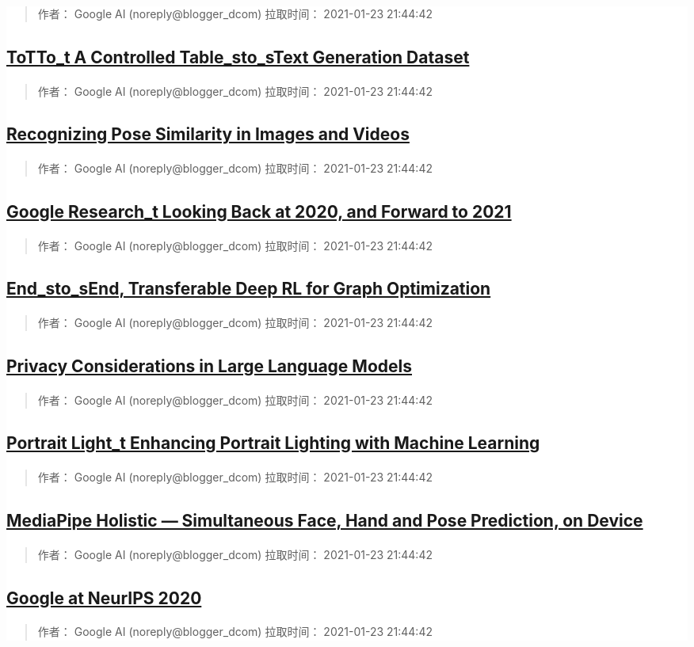 > 作者： Google AI (noreply@blogger_dcom)  拉取时间： 2021-01-23 21:44:42

## [ToTTo_t A Controlled Table_sto_sText Generation Dataset](http://feedproxy.google.com/~r/blogspot/gJZg/~3/jeMkmAfQxOk/totto-controlled-table-to-text.html)

> 作者： Google AI (noreply@blogger_dcom)  拉取时间： 2021-01-23 21:44:42

## [Recognizing Pose Similarity in Images and Videos](http://feedproxy.google.com/~r/blogspot/gJZg/~3/3l_KQibU2Bw/recognizing-pose-similarity-in-images.html)

> 作者： Google AI (noreply@blogger_dcom)  拉取时间： 2021-01-23 21:44:42

## [Google Research_t Looking Back at 2020, and Forward to 2021](http://feedproxy.google.com/~r/blogspot/gJZg/~3/80Gya-tEqYI/google-research-looking-back-at-2020.html)

> 作者： Google AI (noreply@blogger_dcom)  拉取时间： 2021-01-23 21:44:42

## [End_sto_sEnd, Transferable Deep RL for Graph Optimization](http://feedproxy.google.com/~r/blogspot/gJZg/~3/8ybod796iE0/end-to-end-transferable-deep-rl-for.html)

> 作者： Google AI (noreply@blogger_dcom)  拉取时间： 2021-01-23 21:44:42

## [Privacy Considerations in Large Language Models](http://feedproxy.google.com/~r/blogspot/gJZg/~3/Qm9ni79lltY/privacy-considerations-in-large.html)

> 作者： Google AI (noreply@blogger_dcom)  拉取时间： 2021-01-23 21:44:42

## [Portrait Light_t Enhancing Portrait Lighting with Machine Learning](http://feedproxy.google.com/~r/blogspot/gJZg/~3/CSAAjhlUUv8/portrait-light-enhancing-portrait.html)

> 作者： Google AI (noreply@blogger_dcom)  拉取时间： 2021-01-23 21:44:42

## [MediaPipe Holistic — Simultaneous Face, Hand and Pose Prediction, on Device](http://feedproxy.google.com/~r/blogspot/gJZg/~3/nL6yAwXI7zU/mediapipe-holistic-simultaneous-face.html)

> 作者： Google AI (noreply@blogger_dcom)  拉取时间： 2021-01-23 21:44:42

## [Google at NeurIPS 2020](http://feedproxy.google.com/~r/blogspot/gJZg/~3/WTCBkDuR-1U/google-at-neurips-2020.html)

> 作者： Google AI (noreply@blogger_dcom)  拉取时间： 2021-01-23 21:44:42
